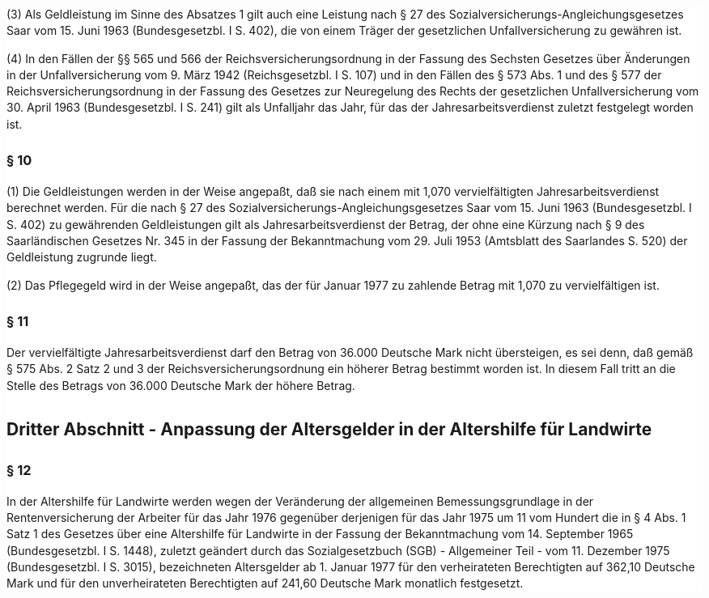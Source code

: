 (3) Als Geldleistung im Sinne des Absatzes 1 gilt auch eine Leistung
nach § 27 des Sozialversicherungs-Angleichungsgesetzes Saar vom 15.
Juni 1963 (Bundesgesetzbl. I S. 402), die von einem Träger der
gesetzlichen Unfallversicherung zu gewähren ist.

(4) In den Fällen der §§ 565 und 566 der Reichsversicherungsordnung in
der Fassung des Sechsten Gesetzes über Änderungen in der
Unfallversicherung vom 9. März 1942 (Reichsgesetzbl. I S. 107) und in
den Fällen des § 573 Abs. 1 und des § 577 der
Reichsversicherungsordnung in der Fassung des Gesetzes zur Neuregelung
des Rechts der gesetzlichen Unfallversicherung vom 30. April 1963
(Bundesgesetzbl. I S. 241) gilt als Unfalljahr das Jahr, für das der
Jahresarbeitsverdienst zuletzt festgelegt worden ist.


### § 10

(1) Die Geldleistungen werden in der Weise angepaßt, daß sie nach
einem mit 1,070 vervielfältigten Jahresarbeitsverdienst berechnet
werden. Für die nach § 27 des Sozialversicherungs-Angleichungsgesetzes
Saar vom 15. Juni 1963 (Bundesgesetzbl. I S. 402) zu gewährenden
Geldleistungen gilt als Jahresarbeitsverdienst der Betrag, der ohne
eine Kürzung nach § 9 des Saarländischen Gesetzes Nr. 345 in der
Fassung der Bekanntmachung vom 29. Juli 1953 (Amtsblatt des Saarlandes
S. 520) der Geldleistung zugrunde liegt.

(2) Das Pflegegeld wird in der Weise angepaßt, das der für Januar 1977
zu zahlende Betrag mit 1,070 zu vervielfältigen ist.


### § 11

Der vervielfältigte Jahresarbeitsverdienst darf den Betrag von 36.000
Deutsche Mark nicht übersteigen, es sei denn, daß gemäß § 575 Abs. 2
Satz 2 und 3 der Reichsversicherungsordnung ein höherer Betrag
bestimmt worden ist. In diesem Fall tritt an die Stelle des Betrags
von 36.000 Deutsche Mark der höhere Betrag.


## Dritter Abschnitt - Anpassung der Altersgelder in der Altershilfe für Landwirte



### § 12

In der Altershilfe für Landwirte werden wegen der Veränderung der
allgemeinen Bemessungsgrundlage in der Rentenversicherung der Arbeiter
für das Jahr 1976 gegenüber derjenigen für das Jahr 1975 um 11 vom
Hundert die in § 4 Abs. 1 Satz 1 des Gesetzes über eine Altershilfe
für Landwirte in der Fassung der Bekanntmachung vom 14. September 1965
(Bundesgesetzbl. I S. 1448), zuletzt geändert durch das
Sozialgesetzbuch (SGB) - Allgemeiner Teil - vom 11. Dezember 1975
(Bundesgesetzbl. I S. 3015), bezeichneten Altersgelder ab 1. Januar
1977 für den verheirateten Berechtigten auf 362,10 Deutsche Mark und
für den unverheirateten Berechtigten auf 241,60 Deutsche Mark
monatlich festgesetzt.
